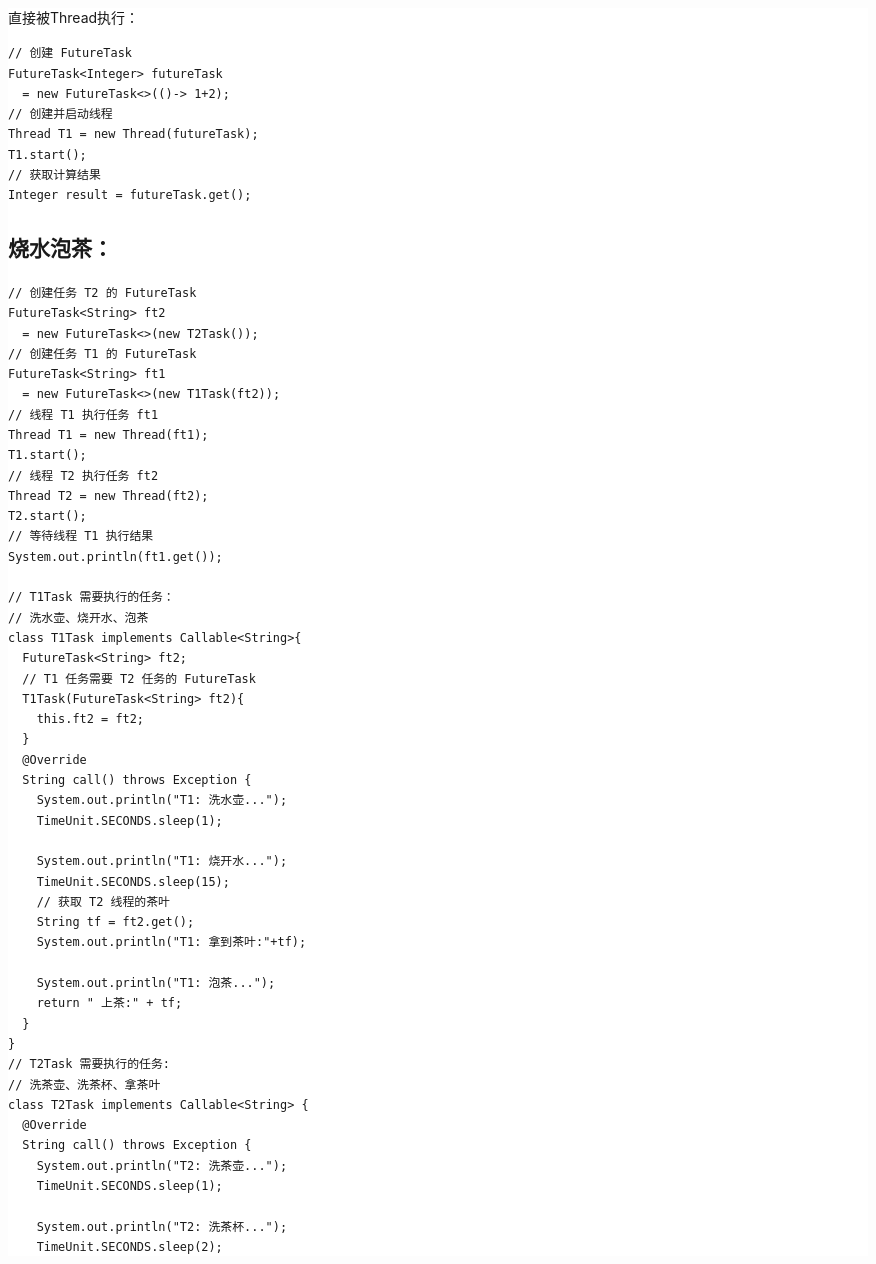 ```
```
直接被Thread执行：  
```
// 创建 FutureTask
FutureTask<Integer> futureTask
  = new FutureTask<>(()-> 1+2);
// 创建并启动线程
Thread T1 = new Thread(futureTask);
T1.start();
// 获取计算结果
Integer result = futureTask.get();
```

## 烧水泡茶：  
```
// 创建任务 T2 的 FutureTask
FutureTask<String> ft2
  = new FutureTask<>(new T2Task());
// 创建任务 T1 的 FutureTask
FutureTask<String> ft1
  = new FutureTask<>(new T1Task(ft2));
// 线程 T1 执行任务 ft1
Thread T1 = new Thread(ft1);
T1.start();
// 线程 T2 执行任务 ft2
Thread T2 = new Thread(ft2);
T2.start();
// 等待线程 T1 执行结果
System.out.println(ft1.get());

// T1Task 需要执行的任务：
// 洗水壶、烧开水、泡茶
class T1Task implements Callable<String>{
  FutureTask<String> ft2;
  // T1 任务需要 T2 任务的 FutureTask
  T1Task(FutureTask<String> ft2){
    this.ft2 = ft2;
  }
  @Override
  String call() throws Exception {
    System.out.println("T1: 洗水壶...");
    TimeUnit.SECONDS.sleep(1);
    
    System.out.println("T1: 烧开水...");
    TimeUnit.SECONDS.sleep(15);
    // 获取 T2 线程的茶叶  
    String tf = ft2.get();
    System.out.println("T1: 拿到茶叶:"+tf);

    System.out.println("T1: 泡茶...");
    return " 上茶:" + tf;
  }
}
// T2Task 需要执行的任务:
// 洗茶壶、洗茶杯、拿茶叶
class T2Task implements Callable<String> {
  @Override
  String call() throws Exception {
    System.out.println("T2: 洗茶壶...");
    TimeUnit.SECONDS.sleep(1);

    System.out.println("T2: 洗茶杯...");
    TimeUnit.SECONDS.sleep(2);
```